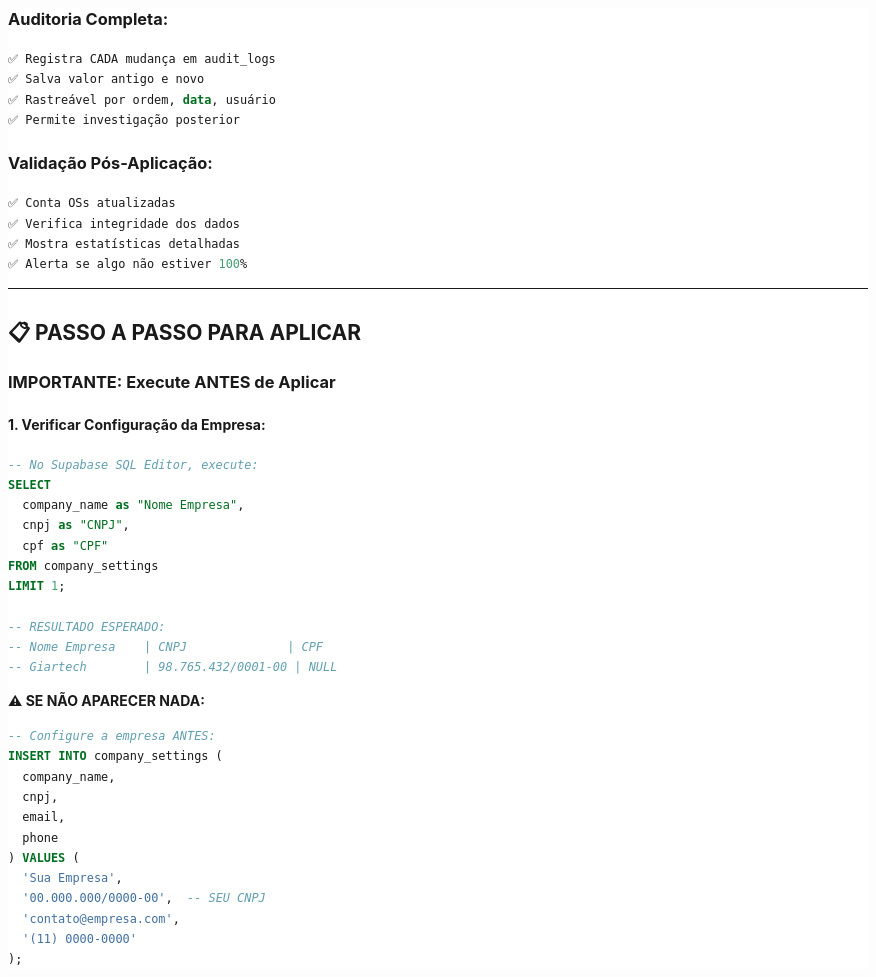 ### **Auditoria Completa:**
```sql
✅ Registra CADA mudança em audit_logs
✅ Salva valor antigo e novo
✅ Rastreável por ordem, data, usuário
✅ Permite investigação posterior
```

### **Validação Pós-Aplicação:**
```sql
✅ Conta OSs atualizadas
✅ Verifica integridade dos dados
✅ Mostra estatísticas detalhadas
✅ Alerta se algo não estiver 100%
```

---

## 📋 PASSO A PASSO PARA APLICAR

### **IMPORTANTE: Execute ANTES de Aplicar**

#### **1. Verificar Configuração da Empresa:**
```sql
-- No Supabase SQL Editor, execute:
SELECT
  company_name as "Nome Empresa",
  cnpj as "CNPJ",
  cpf as "CPF"
FROM company_settings
LIMIT 1;

-- RESULTADO ESPERADO:
-- Nome Empresa    | CNPJ              | CPF
-- Giartech        | 98.765.432/0001-00 | NULL
```

**⚠️ SE NÃO APARECER NADA:**
```sql
-- Configure a empresa ANTES:
INSERT INTO company_settings (
  company_name,
  cnpj,
  email,
  phone
) VALUES (
  'Sua Empresa',
  '00.000.000/0000-00',  -- SEU CNPJ
  'contato@empresa.com',
  '(11) 0000-0000'
);
```
